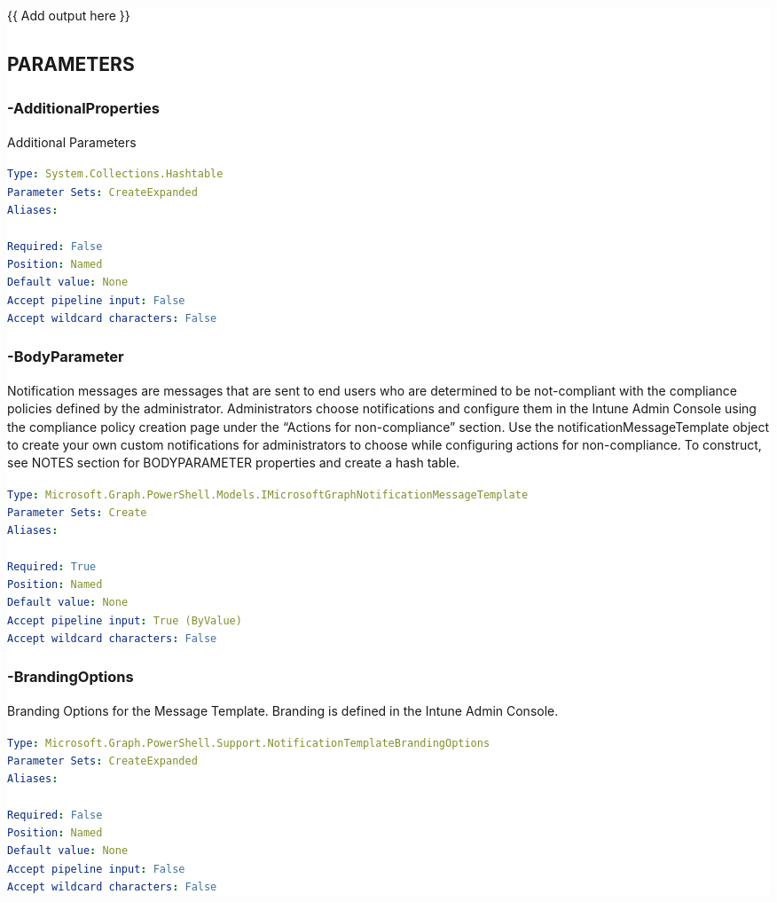 {{ Add output here }}

## PARAMETERS

### -AdditionalProperties
Additional Parameters

```yaml
Type: System.Collections.Hashtable
Parameter Sets: CreateExpanded
Aliases:

Required: False
Position: Named
Default value: None
Accept pipeline input: False
Accept wildcard characters: False
```

### -BodyParameter
Notification messages are messages that are sent to end users who are determined to be not-compliant with the compliance policies defined by the administrator.
Administrators choose notifications and configure them in the Intune Admin Console using the compliance policy creation page under the “Actions for non-compliance” section.
Use the notificationMessageTemplate object to create your own custom notifications for administrators to choose while configuring actions for non-compliance.
To construct, see NOTES section for BODYPARAMETER properties and create a hash table.

```yaml
Type: Microsoft.Graph.PowerShell.Models.IMicrosoftGraphNotificationMessageTemplate
Parameter Sets: Create
Aliases:

Required: True
Position: Named
Default value: None
Accept pipeline input: True (ByValue)
Accept wildcard characters: False
```

### -BrandingOptions
Branding Options for the Message Template.
Branding is defined in the Intune Admin Console.

```yaml
Type: Microsoft.Graph.PowerShell.Support.NotificationTemplateBrandingOptions
Parameter Sets: CreateExpanded
Aliases:

Required: False
Position: Named
Default value: None
Accept pipeline input: False
Accept wildcard characters: False
```
